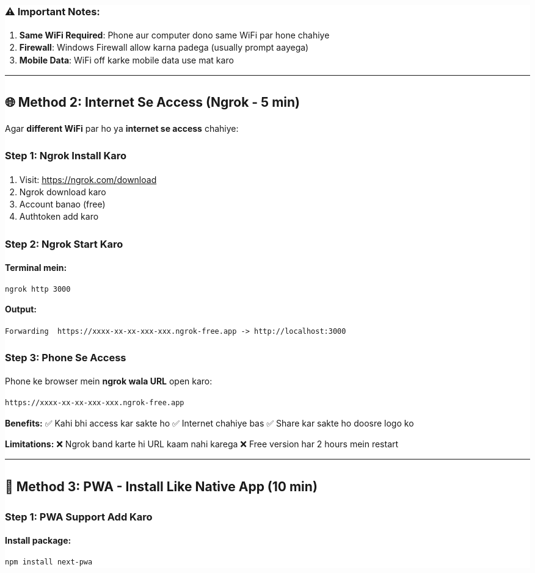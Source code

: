 ### ⚠️ Important Notes:

1. **Same WiFi Required**: Phone aur computer dono same WiFi par hone chahiye
2. **Firewall**: Windows Firewall allow karna padega (usually prompt aayega)
3. **Mobile Data**: WiFi off karke mobile data use mat karo

---

## 🌐 Method 2: Internet Se Access (Ngrok - 5 min)

Agar **different WiFi** par ho ya **internet se access** chahiye:

### Step 1: Ngrok Install Karo

1. Visit: https://ngrok.com/download
2. Ngrok download karo
3. Account banao (free)
4. Authtoken add karo

### Step 2: Ngrok Start Karo

**Terminal mein:**
```bash
ngrok http 3000
```

**Output:**
```
Forwarding  https://xxxx-xx-xx-xxx-xxx.ngrok-free.app -> http://localhost:3000
```

### Step 3: Phone Se Access

Phone ke browser mein **ngrok wala URL** open karo:
```
https://xxxx-xx-xx-xxx-xxx.ngrok-free.app
```

**Benefits:**
✅ Kahi bhi access kar sakte ho
✅ Internet chahiye bas
✅ Share kar sakte ho doosre logo ko

**Limitations:**
❌ Ngrok band karte hi URL kaam nahi karega
❌ Free version har 2 hours mein restart

---

## 📱 Method 3: PWA - Install Like Native App (10 min)

### Step 1: PWA Support Add Karo

**Install package:**
```bash
npm install next-pwa
```
